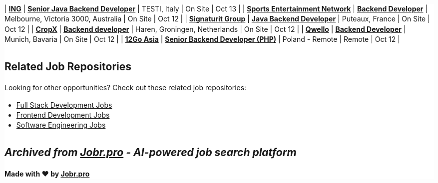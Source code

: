 | **[ING](https://www.ing.com/)** | **[Senior Java Backend Developer](https://jobr.pro/job/30132207/senior-java-backend-developer?utm_source=github&utm_medium=repo&utm_campaign=github-backend-jobs)** | TESTI, Italy | On Site | Oct 13 |
| **[Sports Entertainment Network](https://www.sportsentertainmentnetwork.com.au/)** | **[Backend Developer](https://jobr.pro/job/30107567/backend-developer?utm_source=github&utm_medium=repo&utm_campaign=github-backend-jobs)** | Melbourne, Victoria 3000, Australia | On Site | Oct 12 |
| **[Signaturit Group](https://www.signaturit.com/)** | **[Java Backend Developer](https://jobr.pro/job/30093399/java-backend-developer?utm_source=github&utm_medium=repo&utm_campaign=github-backend-jobs)** | Puteaux, France | On Site | Oct 12 |
| **[CropX](https://cropx.com/)** | **[Backend developer](https://jobr.pro/job/30092487/backend-developer?utm_source=github&utm_medium=repo&utm_campaign=github-backend-jobs)** | Haren, Groningen, Netherlands | On Site | Oct 12 |
| **[Qwello](https://qwello.eu/)** | **[Backend Developer](https://jobr.pro/job/30080873/backend-developer?utm_source=github&utm_medium=repo&utm_campaign=github-backend-jobs)** | Munich, Bavaria | On Site | Oct 12 |
| **[12Go Asia](https://12go.asia)** | **[Senior Backend Developer (PHP)](https://jobr.pro/job/30100692/senior-backend-developer-php?utm_source=github&utm_medium=repo&utm_campaign=github-backend-jobs)** | Poland - Remote | Remote | Oct 12 |

## Related Job Repositories

Looking for other opportunities? Check out these related job repositories:

- [Full Stack Development Jobs](https://github.com/jobs-jobr-pro/Full-Stack-Development-Jobs)
- [Frontend Development Jobs](https://github.com/jobs-jobr-pro/Frontend-Development-Jobs)
- [Software Engineering Jobs](https://github.com/jobs-jobr-pro/Software-Engineering-Jobs)



*Archived from [Jobr.pro](https://jobr.pro?utm_source=github&utm_medium=repo&utm_campaign=github-backend-jobs) - AI-powered job search platform*
---

**Made with ❤️ by [Jobr.pro](https://jobr.pro?utm_source=github&utm_medium=repo&utm_campaign=github-backend-jobs)**